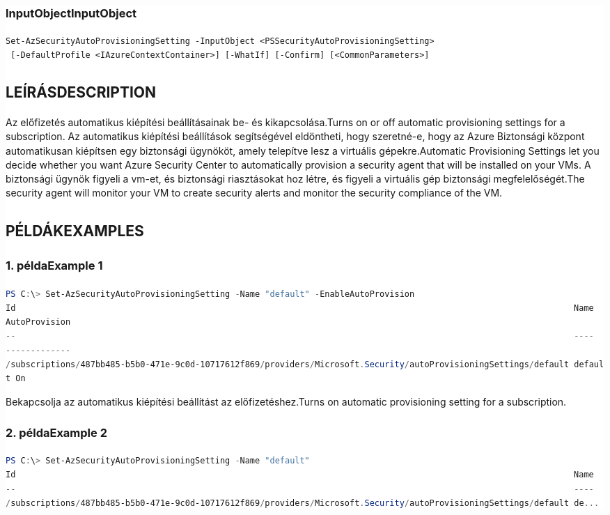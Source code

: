 ### <span data-ttu-id="b970e-107">InputObject</span><span class="sxs-lookup"><span data-stu-id="b970e-107">InputObject</span></span>
```
Set-AzSecurityAutoProvisioningSetting -InputObject <PSSecurityAutoProvisioningSetting>
 [-DefaultProfile <IAzureContextContainer>] [-WhatIf] [-Confirm] [<CommonParameters>]
```

## <span data-ttu-id="b970e-108">LEÍRÁS</span><span class="sxs-lookup"><span data-stu-id="b970e-108">DESCRIPTION</span></span>
<span data-ttu-id="b970e-109">Az előfizetés automatikus kiépítési beállításainak be- és kikapcsolása.</span><span class="sxs-lookup"><span data-stu-id="b970e-109">Turns on or off automatic provisioning settings for a subscription.</span></span>
<span data-ttu-id="b970e-110">Az automatikus kiépítési beállítások segítségével eldöntheti, hogy szeretné-e, hogy az Azure Biztonsági központ automatikusan kiépítsen egy biztonsági ügynököt, amely telepítve lesz a virtuális gépekre.</span><span class="sxs-lookup"><span data-stu-id="b970e-110">Automatic Provisioning Settings let you decide whether you want Azure Security Center to automatically provision a security agent that will be installed on your VMs.</span></span>
<span data-ttu-id="b970e-111">A biztonsági ügynök figyeli a vm-et, és biztonsági riasztásokat hoz létre, és figyeli a virtuális gép biztonsági megfelelőségét.</span><span class="sxs-lookup"><span data-stu-id="b970e-111">The security agent will monitor your VM to create security alerts and monitor the security compliance of the VM.</span></span>

## <span data-ttu-id="b970e-112">PÉLDÁK</span><span class="sxs-lookup"><span data-stu-id="b970e-112">EXAMPLES</span></span>

### <span data-ttu-id="b970e-113">1. példa</span><span class="sxs-lookup"><span data-stu-id="b970e-113">Example 1</span></span>
```powershell
PS C:\> Set-AzSecurityAutoProvisioningSetting -Name "default" -EnableAutoProvision
Id                                                                                                                Name    AutoProvision
--                                                                                                                ----    -------------
/subscriptions/487bb485-b5b0-471e-9c0d-10717612f869/providers/Microsoft.Security/autoProvisioningSettings/default default On
```

<span data-ttu-id="b970e-114">Bekapcsolja az automatikus kiépítési beállítást az előfizetéshez.</span><span class="sxs-lookup"><span data-stu-id="b970e-114">Turns on automatic provisioning setting for a subscription.</span></span>

### <span data-ttu-id="b970e-115">2. példa</span><span class="sxs-lookup"><span data-stu-id="b970e-115">Example 2</span></span>
```powershell
PS C:\> Set-AzSecurityAutoProvisioningSetting -Name "default"
Id                                                                                                                Name 
--                                                                                                                ---- 
/subscriptions/487bb485-b5b0-471e-9c0d-10717612f869/providers/Microsoft.Security/autoProvisioningSettings/default de...
```
